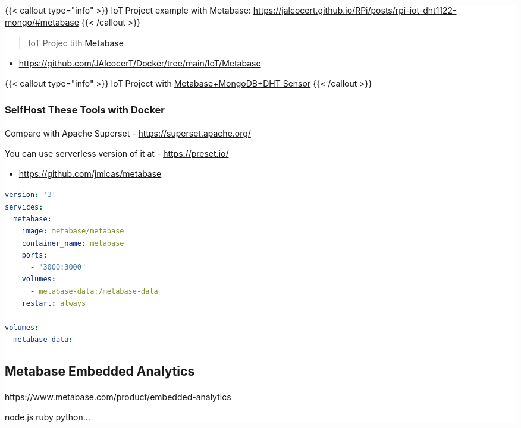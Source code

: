 




<script src="https://gist.github.com/JAlcocerT/953cab1052af58f4241f28dbc0a314a0#file-metabase.js"></script>

{{< callout type="info" >}}
IoT Project example with Metabase: <https://jalcocert.github.io/RPi/posts/rpi-iot-dht1122-mongo/#metabase>
{{< /callout >}}

> IoT Projec tith [Metabase](https://jalcocert.github.io/RPi/posts/rpi-iot-dht1122-mongo/)


* https://github.com/JAlcocerT/Docker/tree/main/IoT/Metabase


{{< callout type="info" >}}
IoT Project with [Metabase+MongoDB+DHT Sensor](https://jalcocert.github.io/RPi/posts/rpi-iot-dht1122-mongo/)
{{< /callout >}}


### SelfHost These Tools with Docker

<script src="https://gist.github.com/JAlcocerT/953cab1052af58f4241f28dbc0a314a0.js"></script>




Compare with Apache Superset - https://superset.apache.org/

You can use serverless version of it at - https://preset.io/

* https://github.com/jmlcas/metabase

```yml
version: '3'
services:
  metabase:
    image: metabase/metabase
    container_name: metabase
    ports:
      - "3000:3000"
    volumes:
      - metabase-data:/metabase-data
    restart: always

volumes:
  metabase-data:
```

## Metabase Embedded Analytics

https://www.metabase.com/product/embedded-analytics

node.js
ruby
python...
